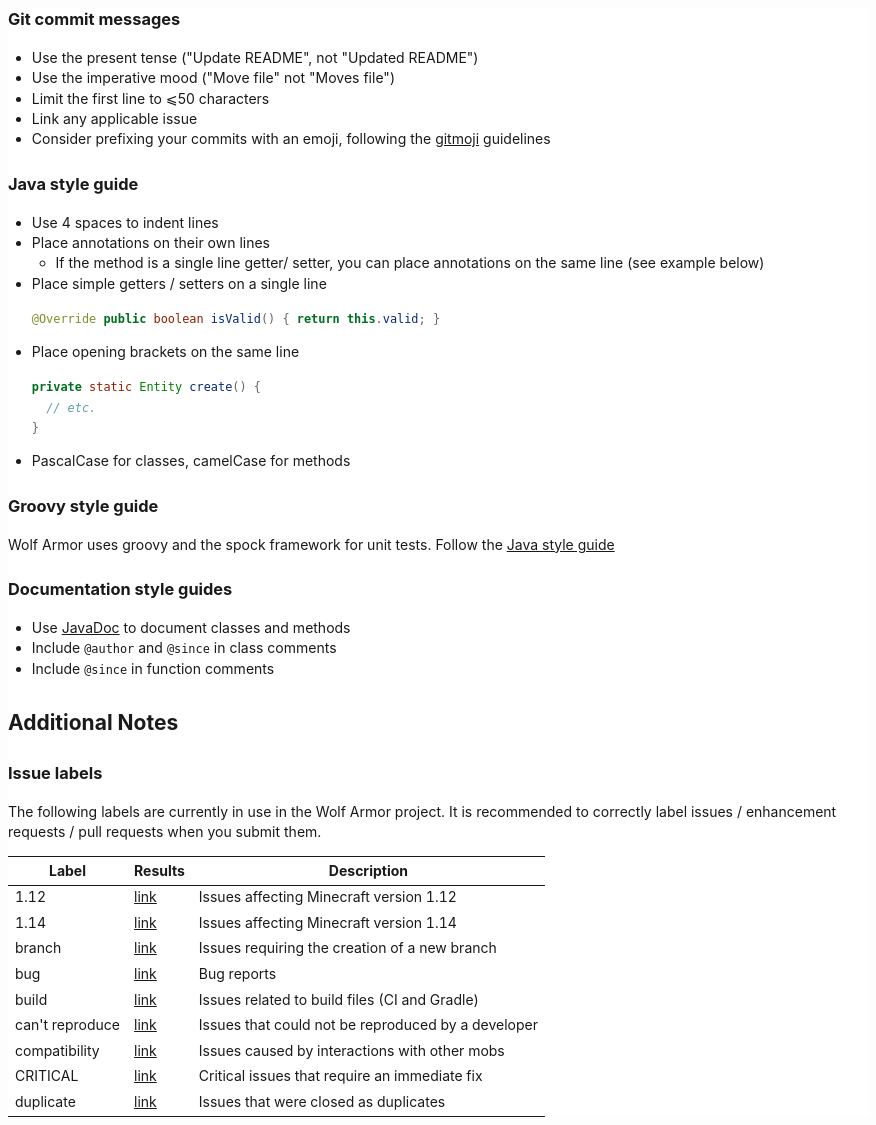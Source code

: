 ### Git commit messages

* Use the present tense ("Update README", not "Updated README")
* Use the imperative mood ("Move file" not "Moves file")
* Limit the first line to ⩽50 characters
* Link any applicable issue
* Consider prefixing your commits with an emoji, following the [gitmoji](https://gitmoji.carloscuesta.me/) guidelines

### Java style guide

* Use 4 spaces to indent lines
* Place annotations on their own lines
  * If the method is a single line getter/ setter, you can place annotations on the same line (see example below)
* Place simple getters / setters on a single line
  ```java
  @Override public boolean isValid() { return this.valid; }
  ```
* Place opening brackets on the same line
  ```java
  private static Entity create() {
    // etc.
  }
* PascalCase for classes, camelCase for methods

### Groovy style guide

Wolf Armor uses groovy and the spock framework for unit tests.  Follow the [Java style guide](#java-style-guides)

### Documentation style guides

* Use [JavaDoc](https://www.oracle.com/technical-resources/articles/java/javadoc-tool.html) to document classes and methods
* Include ``@author`` and ``@since`` in class comments
* Include ``@since`` in function comments

## Additional Notes

### Issue labels

The following labels are currently in use in the Wolf Armor project.  It is recommended to correctly label issues / enhancement requests / pull requests when you submit them.

| Label | Results | Description |
| - | - | - |
| 1.12 | [link](https://github.com/satyrnidae/wolfarmor/labels/1.12) | Issues affecting Minecraft version 1.12 |
| 1.14 | [link](https://github.com/satyrnidae/wolfarmor/labels/1.14) | Issues affecting Minecraft version 1.14 |
| branch | [link](https://github.com/satyrnidae/wolfarmor/labels/branch) | Issues requiring the creation of a new branch |
| bug | [link](https://github.com/satyrnidae/wolfarmor/labels/bug) | Bug reports |
| build | [link](https://github.com/satyrnidae/wolfarmor/labels/build) | Issues related to build files (CI and Gradle) |
| can't reproduce | [link](https://github.com/satyrnidae/wolfarmor/labels/can%27t%20reproduce) | Issues that could not be reproduced by a developer |
| compatibility | [link](https://github.com/satyrnidae/wolfarmor/labels/compatibility) | Issues caused by interactions with other mobs |
| CRITICAL | [link](https://github.com/satyrnidae/wolfarmor/labels/CRITICAL) | Critical issues that require an immediate fix |
| duplicate | [link](https://github.com/satyrnidae/wolfarmor/labels/duplicate) | Issues that were closed as duplicates |
  ```